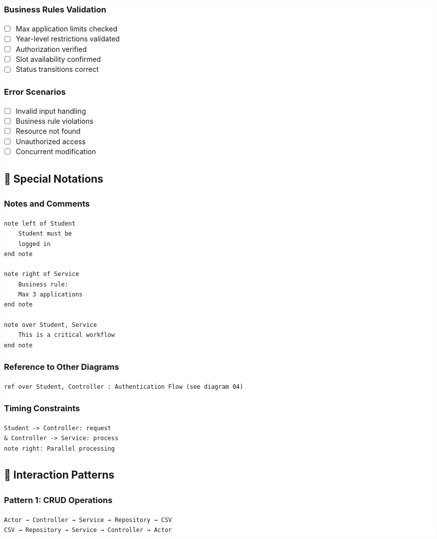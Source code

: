 ### Business Rules Validation
- [ ] Max application limits checked
- [ ] Year-level restrictions validated
- [ ] Authorization verified
- [ ] Slot availability confirmed
- [ ] Status transitions correct

### Error Scenarios
- [ ] Invalid input handling
- [ ] Business rule violations
- [ ] Resource not found
- [ ] Unauthorized access
- [ ] Concurrent modification

## 🎯 Special Notations

### Notes and Comments
```plantuml
note left of Student
    Student must be
    logged in
end note

note right of Service
    Business rule:
    Max 3 applications
end note

note over Student, Service
    This is a critical workflow
end note
```

### Reference to Other Diagrams
```plantuml
ref over Student, Controller : Authentication Flow (see diagram 04)
```

### Timing Constraints
```plantuml
Student -> Controller: request
& Controller -> Service: process
note right: Parallel processing
```

## 🔄 Interaction Patterns

### Pattern 1: CRUD Operations
```
Actor → Controller → Service → Repository → CSV
CSV → Repository → Service → Controller → Actor
```
